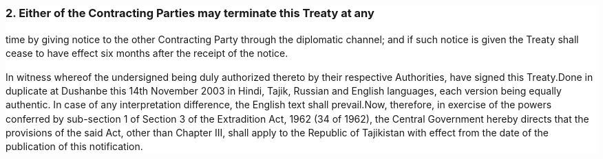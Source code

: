 ### 2\. Either of the Contracting Parties may terminate this Treaty at any
time by giving notice to the other Contracting Party through the diplomatic
channel; and if such notice is given the Treaty shall cease to have effect six
months after the receipt of the notice.

In witness whereof the undersigned being duly authorized thereto by their
respective Authorities, have signed this Treaty.Done in duplicate at Dushanbe
this 14th November 2003 in Hindi, Tajik, Russian and English languages, each
version being equally authentic. In case of any interpretation difference, the
English text shall prevail.Now, therefore, in exercise of the powers conferred
by sub-section 1 of Section 3 of the Extradition Act, 1962 (34 of 1962), the
Central Government hereby directs that the provisions of the said Act, other
than Chapter III, shall apply to the Republic of Tajikistan with effect from
the date of the publication of this notification.

